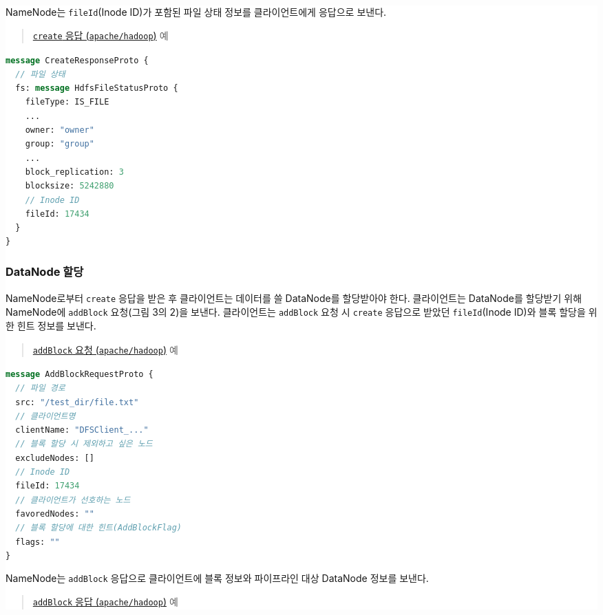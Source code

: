 NameNode는 `fileId`(Inode ID)가 포함된 파일 상태 정보를 클라이언트에게 응답으로 보낸다.

> [`create` 응답 (<VPIcon icon="iconfont icon-github"/>`apache/hadoop`)](https://github.com/apache/hadoop/blob/1e877761e8dadd71effef30e592368f7fe66a61b/hadoop-hdfs-project/hadoop-hdfs-client/src/main/proto/ClientNamenodeProtocol.proto#L88) 예

```protobuf
message CreateResponseProto {  
  // 파일 상태
  fs: message HdfsFileStatusProto {
    fileType: IS_FILE
    ...
    owner: "owner"
    group: "group"
    ...
    block_replication: 3
    blocksize: 5242880
    // Inode ID
    fileId: 17434
  }
}
```

### DataNode 할당

NameNode로부터 `create` 응답을 받은 후 클라이언트는 데이터를 쓸 DataNode를 할당받아야 한다. 클라이언트는 DataNode를 할당받기 위해 NameNode에 `addBlock`  요청(그림 3의 2)을 보낸다. 클라이언트는 `addBlock` 요청 시 `create` 응답으로 받았던 `fileId`(Inode ID)와 블록 할당을 위한 힌트 정보를 보낸다.

> [`addBlock` 요청 (<VPIcon icon="iconfont icon-github"/>`apache/hadoop`)](https://github.com/apache/hadoop/blob/1e877761e8dadd71effef30e592368f7fe66a61b/hadoop-hdfs-project/hadoop-hdfs-client/src/main/proto/ClientNamenodeProtocol.proto#L174) 예

```protobuf
message AddBlockRequestProto {  
  // 파일 경로
  src: "/test_dir/file.txt"
  // 클라이언트명
  clientName: "DFSClient_..."
  // 블록 할당 시 제외하고 싶은 노드
  excludeNodes: []
  // Inode ID
  fileId: 17434
  // 클라이언트가 선호하는 노드
  favoredNodes: ""
  // 블록 할당에 대한 힌트(AddBlockFlag)
  flags: ""
}
```

NameNode는 `addBlock` 응답으로 클라이언트에 블록 정보와 파이프라인 대상 DataNode 정보를 보낸다.

> [`addBlock` 응답 (<VPIcon icon="iconfont icon-github"/>`apache/hadoop`)](https://github.com/apache/hadoop/blob/1e877761e8dadd71effef30e592368f7fe66a61b/hadoop-hdfs-project/hadoop-hdfs-client/src/main/proto/ClientNamenodeProtocol.proto#L184) 예
